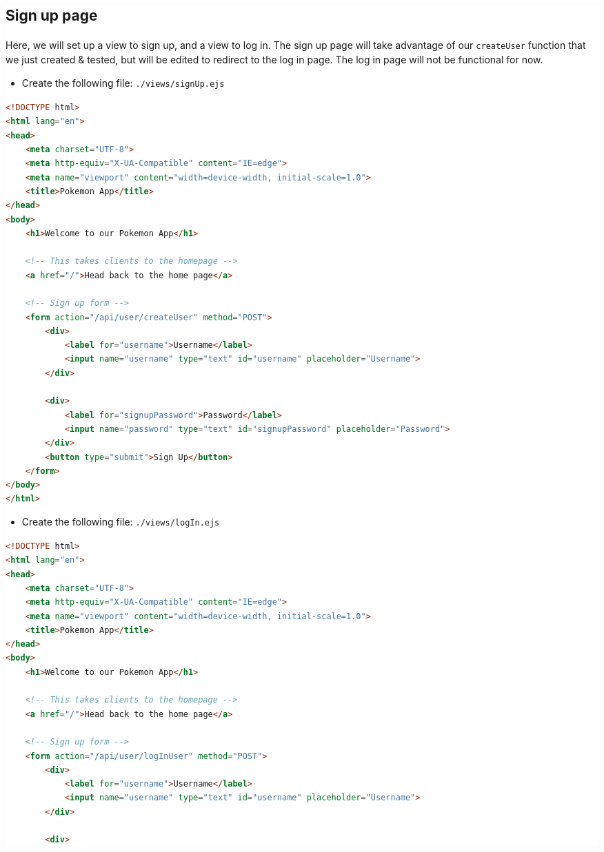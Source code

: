 ## Sign up page

Here, we will set up a view to sign up, and a view to log in. The sign up page will take advantage of our `createUser` function that we just created & tested, but will be edited to redirect to the log in page. The log in page will not be functional for now.

- Create the following file: `./views/signUp.ejs`

```html
<!DOCTYPE html>
<html lang="en">
<head>
    <meta charset="UTF-8">
    <meta http-equiv="X-UA-Compatible" content="IE=edge">
    <meta name="viewport" content="width=device-width, initial-scale=1.0">
    <title>Pokemon App</title>
</head>
<body>
    <h1>Welcome to our Pokemon App</h1>

    <!-- This takes clients to the homepage -->
    <a href="/">Head back to the home page</a>

    <!-- Sign up form -->
    <form action="/api/user/createUser" method="POST">
        <div>
            <label for="username">Username</label>
            <input name="username" type="text" id="username" placeholder="Username">
        </div>
      
        <div>
            <label for="signupPassword">Password</label>
            <input name="password" type="text" id="signupPassword" placeholder="Password">
        </div>
        <button type="submit">Sign Up</button>
    </form>
</body>
</html>
```

- Create the following file: `./views/logIn.ejs`

```html
<!DOCTYPE html>
<html lang="en">
<head>
    <meta charset="UTF-8">
    <meta http-equiv="X-UA-Compatible" content="IE=edge">
    <meta name="viewport" content="width=device-width, initial-scale=1.0">
    <title>Pokemon App</title>
</head>
<body>
    <h1>Welcome to our Pokemon App</h1>

    <!-- This takes clients to the homepage -->
    <a href="/">Head back to the home page</a>

    <!-- Sign up form -->
    <form action="/api/user/logInUser" method="POST">
        <div>
            <label for="username">Username</label>
            <input name="username" type="text" id="username" placeholder="Username">
        </div>
      
        <div>
```